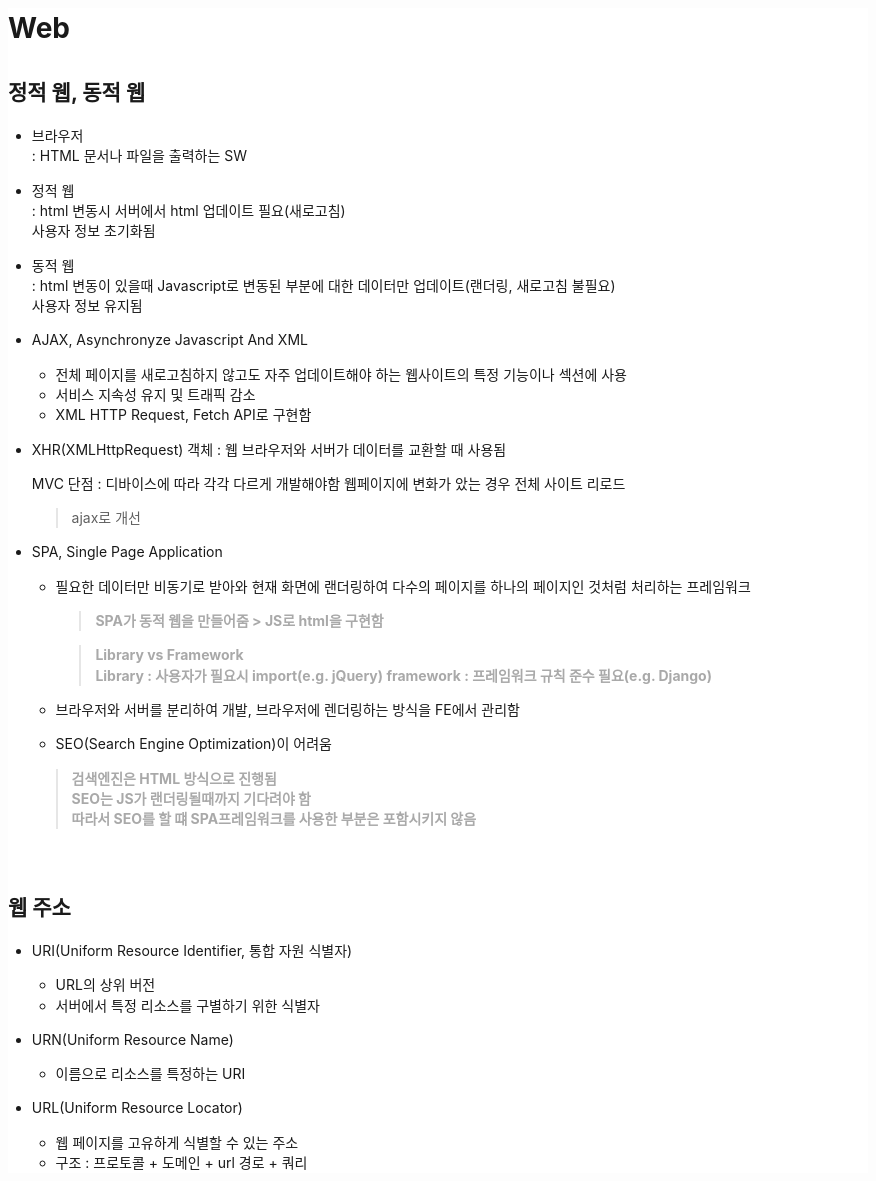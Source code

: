 # Web
## 정적 웹, 동적 웹
* 브라우저  
: HTML 문서나 파일을 출력하는 SW

* 정적 웹  
: html 변동시 서버에서 html 업데이트 필요(새로고침)  
사용자 정보 초기화됨

* 동적 웹  
: html 변동이 있을때 Javascript로 변동된 부분에 대한 데이터만 업데이트(랜더링, 새로고침 불필요)    
사용자 정보 유지됨

* AJAX, Asynchronyze Javascript And XML
    * 전체 페이지를 새로고침하지 않고도 자주 업데이트해야 하는 웹사이트의 특정 기능이나 섹션에 사용
    * 서비스 지속성 유지 및 트래픽 감소
    * XML HTTP Request, Fetch API로 구현함

* XHR(XMLHttpRequest) 객체
: 웹 브라우저와 서버가 데이터를 교환할 때 사용됨

    MVC 단점 : 디바이스에 따라 각각 다르게 개발해야함
    웹페이지에 변화가 았는 경우 전체 사이트 리로드
    > ajax로 개선

* SPA, Single Page Application
    * 필요한 데이터만 비동기로 받아와 현재 화면에 랜더링하여 다수의 페이지를 하나의 페이지인 것처럼 처리하는 프레임워크
        > <span style="color:darkgray">**SPA가 동적 웹을 만들어줌 > JS로 html을 구현함**</span>

        > <span style="color:darkgray">**Library vs Framework  
        Library : 사용자가 필요시 import(e.g. jQuery)
        framework : 프레임워크 규칙 준수 필요(e.g. Django)**</span>

    * 브라우저와 서버를 분리하여 개발, 브라우저에 렌더링하는 방식을 FE에서 관리함
    * SEO(Search Engine Optimization)이 어려움

    > <span style="color:darkgray">**검색엔진은 HTML 방식으로 진행됨  
    SEO는 JS가 랜더링될때까지 기다려야 함  
    따라서 SEO를 할 떄 SPA프레임워크를 사용한 부분은 포함시키지 않음**</span>


<br/>

## 웹 주소
* URI(Uniform Resource Identifier, 통합 자원 식별자)  
    * URL의 상위 버전  
    * 서버에서 특정 리소스를 구별하기 위한 식별자

* URN(Uniform Resource Name)
    * 이름으로 리소스를 특정하는 URI

* URL(Uniform Resource Locator)
    * 웹 페이지를 고유하게 식별할 수 있는 주소
    * 구조 : 프로토콜 + 도메인 + url 경로 + 쿼리 
     